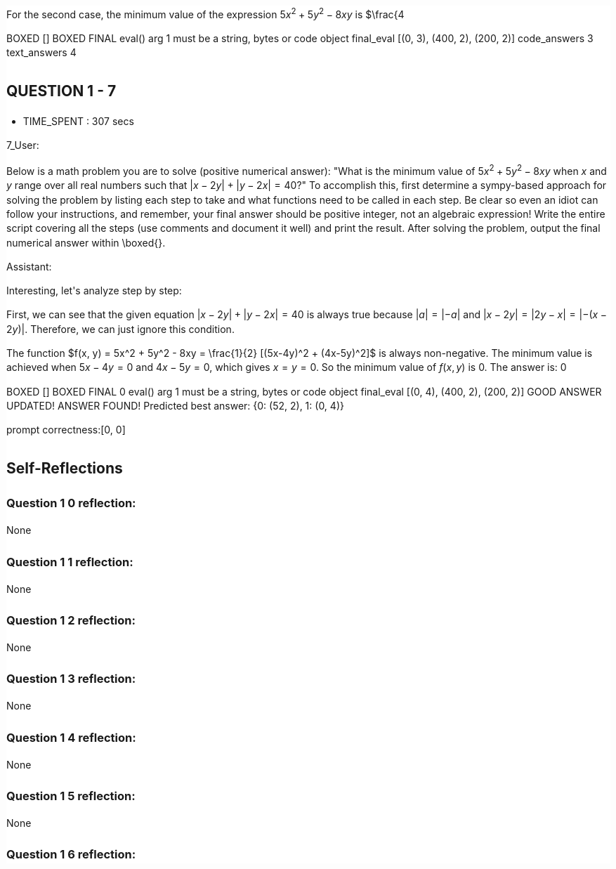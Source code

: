 For the second case, the minimum value of the expression $5x^2+5y^2-8xy$ is $\frac{4

BOXED []
BOXED FINAL 
eval() arg 1 must be a string, bytes or code object final_eval
[(0, 3), (400, 2), (200, 2)]
code_answers 3 text_answers 4



## QUESTION 1 - 7 
- TIME_SPENT : 307 secs

7_User:

Below is a math problem you are to solve (positive numerical answer):
"What is the minimum value of $5x^2+5y^2-8xy$ when $x$ and $y$ range over all real numbers such that $|x-2y| + |y-2x| = 40$?"
To accomplish this, first determine a sympy-based approach for solving the problem by listing each step to take and what functions need to be called in each step. Be clear so even an idiot can follow your instructions, and remember, your final answer should be positive integer, not an algebraic expression!
Write the entire script covering all the steps (use comments and document it well) and print the result. After solving the problem, output the final numerical answer within \boxed{}.

Assistant: 

Interesting, let's analyze step by step:



First, we can see that the given equation $|x-2y| + |y-2x| = 40$ is always true because $|a|=|-a|$ and $|x-2y|=|2y-x|=|-(x-2y)|$. Therefore, we can just ignore this condition.

The function $f(x, y) = 5x^2 + 5y^2 - 8xy = \frac{1}{2} [(5x-4y)^2 + (4x-5y)^2]$ is always non-negative. The minimum value is achieved when $5x-4y=0$ and $4x-5y=0$, which gives $x=y=0$. So the minimum value of $f(x, y)$ is $0$.
The answer is: $0$

BOXED []
BOXED FINAL 0
eval() arg 1 must be a string, bytes or code object final_eval
[(0, 4), (400, 2), (200, 2)]
GOOD ANSWER UPDATED!
ANSWER FOUND!
Predicted best answer: {0: (52, 2), 1: (0, 4)}

prompt correctness:[0, 0]

## Self-Reflections

### Question 1 0 reflection:
None
### Question 1 1 reflection:
None
### Question 1 2 reflection:
None
### Question 1 3 reflection:
None
### Question 1 4 reflection:
None
### Question 1 5 reflection:
None
### Question 1 6 reflection: